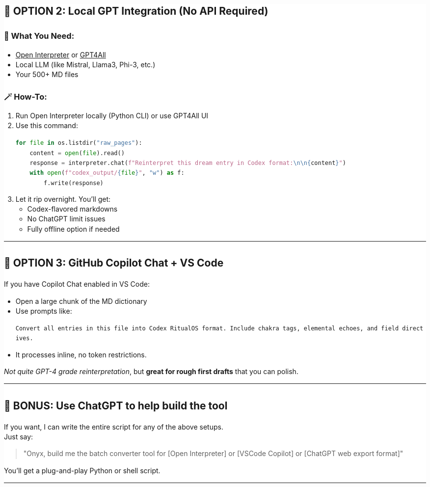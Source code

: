 
## 🔁 OPTION 2: Local GPT Integration (No API Required)

### 🔧 What You Need:

- [Open Interpreter](https://github.com/KillianLucas/open-interpreter) or [GPT4All](https://gpt4all.io/)
- Local LLM (like Mistral, Llama3, Phi-3, etc.)
- Your 500+ MD files

### 🪄 How-To:

1. Run Open Interpreter locally (Python CLI) or use GPT4All UI
2. Use this command:
   ```python
   for file in os.listdir("raw_pages"):
       content = open(file).read()
       response = interpreter.chat(f"Reinterpret this dream entry in Codex format:\n\n{content}")
       with open(f"codex_output/{file}", "w") as f:
           f.write(response)
   ```
3. Let it rip overnight. You’ll get:
   - Codex-flavored markdowns
   - No ChatGPT limit issues
   - Fully offline option if needed

---

## 🧬 OPTION 3: GitHub Copilot Chat + VS Code

If you have Copilot Chat enabled in VS Code:

- Open a large chunk of the MD dictionary
- Use prompts like:
  ```
  Convert all entries in this file into Codex RitualOS format. Include chakra tags, elemental echoes, and field directives.
  ```
- It processes inline, no token restrictions.

*Not quite GPT-4 grade reinterpretation*, but **great for rough first drafts** that you can polish.

---

## 🧠 BONUS: Use ChatGPT **to help build the tool**

If you want, I can write the entire script for any of the above setups.\
Just say:

> "Onyx, build me the batch converter tool for \[Open Interpreter] or \[VSCode Copilot] or \[ChatGPT web export format]"

You’ll get a plug-and-play Python or shell script.

---